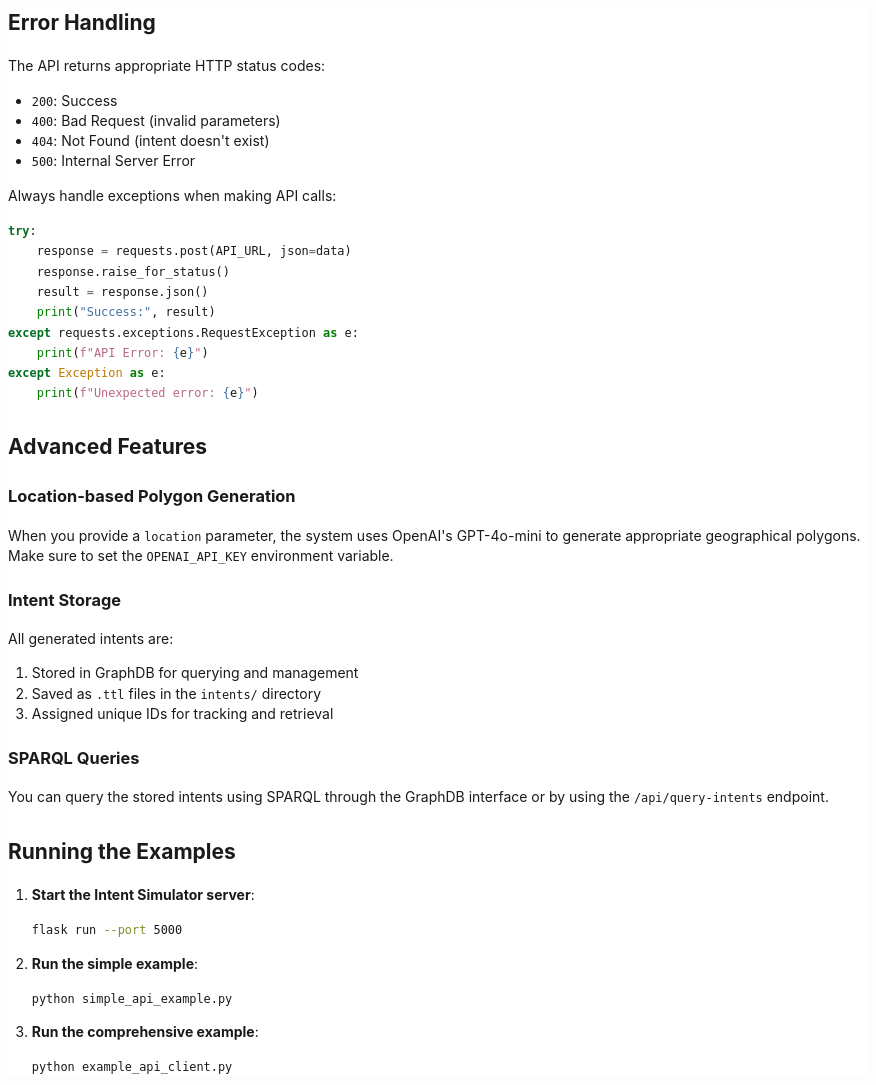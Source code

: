## Error Handling

The API returns appropriate HTTP status codes:
- `200`: Success
- `400`: Bad Request (invalid parameters)
- `404`: Not Found (intent doesn't exist)
- `500`: Internal Server Error

Always handle exceptions when making API calls:

```python
try:
    response = requests.post(API_URL, json=data)
    response.raise_for_status()
    result = response.json()
    print("Success:", result)
except requests.exceptions.RequestException as e:
    print(f"API Error: {e}")
except Exception as e:
    print(f"Unexpected error: {e}")
```

## Advanced Features

### Location-based Polygon Generation
When you provide a `location` parameter, the system uses OpenAI's GPT-4o-mini to generate appropriate geographical polygons. Make sure to set the `OPENAI_API_KEY` environment variable.

### Intent Storage
All generated intents are:
1. Stored in GraphDB for querying and management
2. Saved as `.ttl` files in the `intents/` directory
3. Assigned unique IDs for tracking and retrieval

### SPARQL Queries
You can query the stored intents using SPARQL through the GraphDB interface or by using the `/api/query-intents` endpoint.

## Running the Examples

1. **Start the Intent Simulator server**:
   ```bash
   flask run --port 5000
   ```

2. **Run the simple example**:
   ```bash
   python simple_api_example.py
   ```

3. **Run the comprehensive example**:
   ```bash
   python example_api_client.py
   ```
